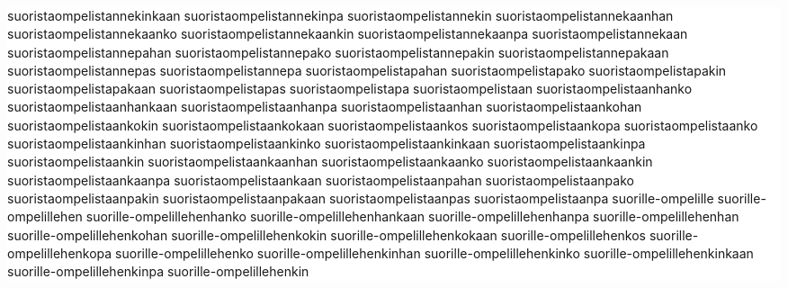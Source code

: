 suoristaompelistannekinkaan
suoristaompelistannekinpa
suoristaompelistannekin
suoristaompelistannekaanhan
suoristaompelistannekaanko
suoristaompelistannekaankin
suoristaompelistannekaanpa
suoristaompelistannekaan
suoristaompelistannepahan
suoristaompelistannepako
suoristaompelistannepakin
suoristaompelistannepakaan
suoristaompelistannepas
suoristaompelistannepa
suoristaompelistapahan
suoristaompelistapako
suoristaompelistapakin
suoristaompelistapakaan
suoristaompelistapas
suoristaompelistapa
suoristaompelistaan
suoristaompelistaanhanko
suoristaompelistaanhankaan
suoristaompelistaanhanpa
suoristaompelistaanhan
suoristaompelistaankohan
suoristaompelistaankokin
suoristaompelistaankokaan
suoristaompelistaankos
suoristaompelistaankopa
suoristaompelistaanko
suoristaompelistaankinhan
suoristaompelistaankinko
suoristaompelistaankinkaan
suoristaompelistaankinpa
suoristaompelistaankin
suoristaompelistaankaanhan
suoristaompelistaankaanko
suoristaompelistaankaankin
suoristaompelistaankaanpa
suoristaompelistaankaan
suoristaompelistaanpahan
suoristaompelistaanpako
suoristaompelistaanpakin
suoristaompelistaanpakaan
suoristaompelistaanpas
suoristaompelistaanpa
suorille-ompelille
suorille-ompelillehen
suorille-ompelillehenhanko
suorille-ompelillehenhankaan
suorille-ompelillehenhanpa
suorille-ompelillehenhan
suorille-ompelillehenkohan
suorille-ompelillehenkokin
suorille-ompelillehenkokaan
suorille-ompelillehenkos
suorille-ompelillehenkopa
suorille-ompelillehenko
suorille-ompelillehenkinhan
suorille-ompelillehenkinko
suorille-ompelillehenkinkaan
suorille-ompelillehenkinpa
suorille-ompelillehenkin